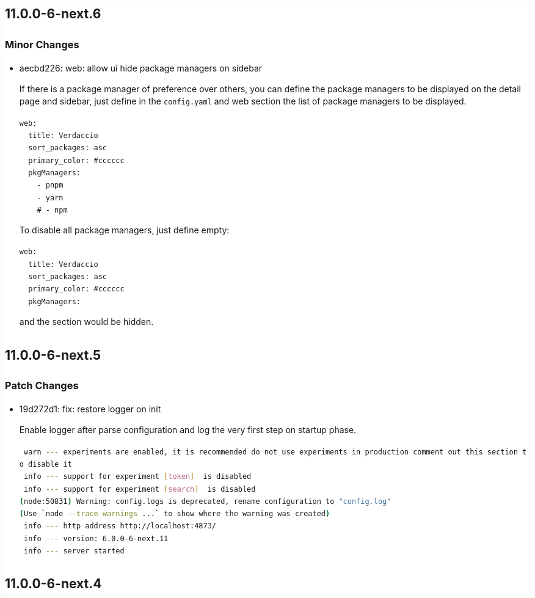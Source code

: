 ## 11.0.0-6-next.6

### Minor Changes

- aecbd226: web: allow ui hide package managers on sidebar

  If there is a package manager of preference over others, you can define the package managers to be displayed on the detail page and sidebar, just define in the `config.yaml` and web section the list of package managers to be displayed.

  ```
  web:
    title: Verdaccio
    sort_packages: asc
    primary_color: #cccccc
    pkgManagers:
      - pnpm
      - yarn
      # - npm
  ```

  To disable all package managers, just define empty:

  ```
  web:
    title: Verdaccio
    sort_packages: asc
    primary_color: #cccccc
    pkgManagers:
  ```

  and the section would be hidden.

## 11.0.0-6-next.5

### Patch Changes

- 19d272d1: fix: restore logger on init

  Enable logger after parse configuration and log the very first step on startup phase.

  ```bash
   warn --- experiments are enabled, it is recommended do not use experiments in production comment out this section to disable it
   info --- support for experiment [token]  is disabled
   info --- support for experiment [search]  is disabled
  (node:50831) Warning: config.logs is deprecated, rename configuration to "config.log"
  (Use `node --trace-warnings ...` to show where the warning was created)
   info --- http address http://localhost:4873/
   info --- version: 6.0.0-6-next.11
   info --- server started
  ```

## 11.0.0-6-next.4
